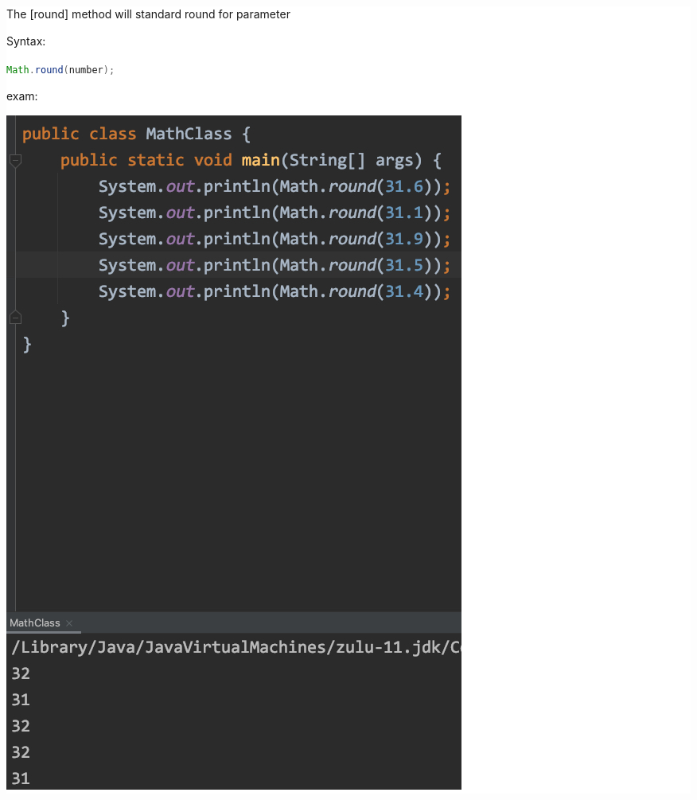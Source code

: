 The [round] method will standard round for parameter





Syntax:

```java
Math.round(number);
```







exam:

![Xnip2021-02-07_14-50-50](Java基础.assets/Xnip2021-02-07_14-50-50.jpg)
